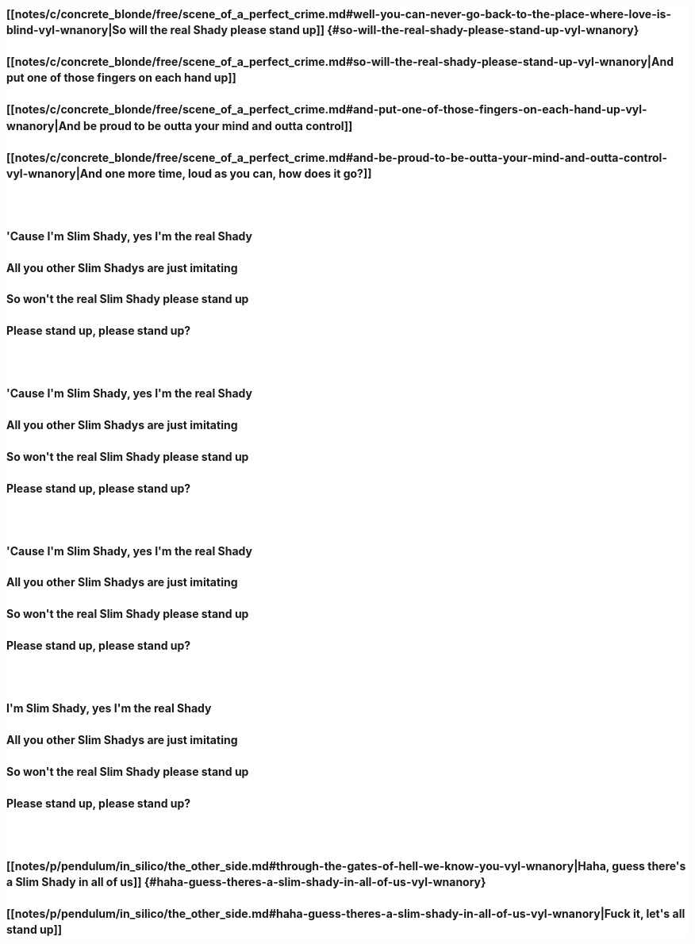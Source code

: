 #### [[notes/c/concrete_blonde/free/scene_of_a_perfect_crime.md#well-you-can-never-go-back-to-the-place-where-love-is-blind-vyl-wnanory|So will the real Shady please stand up]] {#so-will-the-real-shady-please-stand-up-vyl-wnanory}
#### [[notes/c/concrete_blonde/free/scene_of_a_perfect_crime.md#so-will-the-real-shady-please-stand-up-vyl-wnanory|And put one of those fingers on each hand up]]
#### [[notes/c/concrete_blonde/free/scene_of_a_perfect_crime.md#and-put-one-of-those-fingers-on-each-hand-up-vyl-wnanory|And be proud to be outta your mind and outta control]]
#### [[notes/c/concrete_blonde/free/scene_of_a_perfect_crime.md#and-be-proud-to-be-outta-your-mind-and-outta-control-vyl-wnanory|And one more time, loud as you can, how does it go?]]
&nbsp;
#### 'Cause I'm Slim Shady, yes I'm the real Shady
#### All you other Slim Shadys are just imitating
#### So won't the real Slim Shady please stand up
#### Please stand up, please stand up?
&nbsp;
#### 'Cause I'm Slim Shady, yes I'm the real Shady
#### All you other Slim Shadys are just imitating
#### So won't the real Slim Shady please stand up
#### Please stand up, please stand up?
&nbsp;
#### 'Cause I'm Slim Shady, yes I'm the real Shady
#### All you other Slim Shadys are just imitating
#### So won't the real Slim Shady please stand up
#### Please stand up, please stand up?
&nbsp;
#### I'm Slim Shady, yes I'm the real Shady
#### All you other Slim Shadys are just imitating
#### So won't the real Slim Shady please stand up
#### Please stand up, please stand up?
&nbsp;
#### [[notes/p/pendulum/in_silico/the_other_side.md#through-the-gates-of-hell-we-know-you-vyl-wnanory|Haha, guess there's a Slim Shady in all of us]] {#haha-guess-theres-a-slim-shady-in-all-of-us-vyl-wnanory}
#### [[notes/p/pendulum/in_silico/the_other_side.md#haha-guess-theres-a-slim-shady-in-all-of-us-vyl-wnanory|Fuck it, let's all stand up]]
